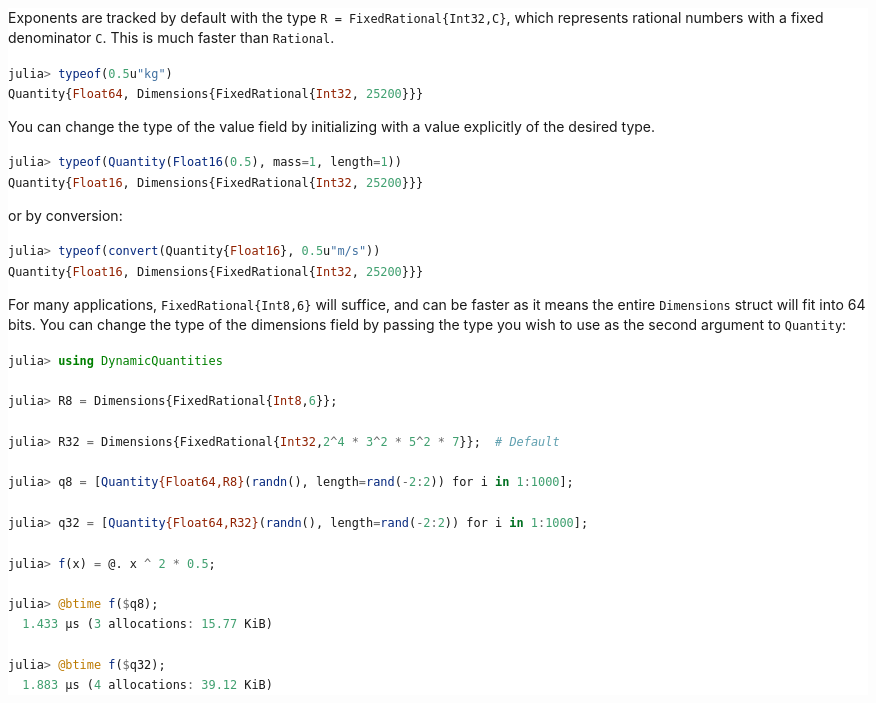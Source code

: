 Exponents are tracked by default with the type `R = FixedRational{Int32,C}`,
which represents rational numbers with a fixed denominator `C`.
This is much faster than `Rational`.

```julia
julia> typeof(0.5u"kg")
Quantity{Float64, Dimensions{FixedRational{Int32, 25200}}}
```

You can change the type of the value field by initializing with a value
explicitly of the desired type.

```julia
julia> typeof(Quantity(Float16(0.5), mass=1, length=1))
Quantity{Float16, Dimensions{FixedRational{Int32, 25200}}}
```

or by conversion:

```julia
julia> typeof(convert(Quantity{Float16}, 0.5u"m/s"))
Quantity{Float16, Dimensions{FixedRational{Int32, 25200}}}
```

For many applications, `FixedRational{Int8,6}` will suffice,
and can be faster as it means the entire `Dimensions`
struct will fit into 64 bits.
You can change the type of the dimensions field by passing
the type you wish to use as the second argument to `Quantity`:

```julia
julia> using DynamicQuantities

julia> R8 = Dimensions{FixedRational{Int8,6}};

julia> R32 = Dimensions{FixedRational{Int32,2^4 * 3^2 * 5^2 * 7}};  # Default

julia> q8 = [Quantity{Float64,R8}(randn(), length=rand(-2:2)) for i in 1:1000];

julia> q32 = [Quantity{Float64,R32}(randn(), length=rand(-2:2)) for i in 1:1000];

julia> f(x) = @. x ^ 2 * 0.5;

julia> @btime f($q8);
  1.433 μs (3 allocations: 15.77 KiB)

julia> @btime f($q32);
  1.883 μs (4 allocations: 39.12 KiB)
```


